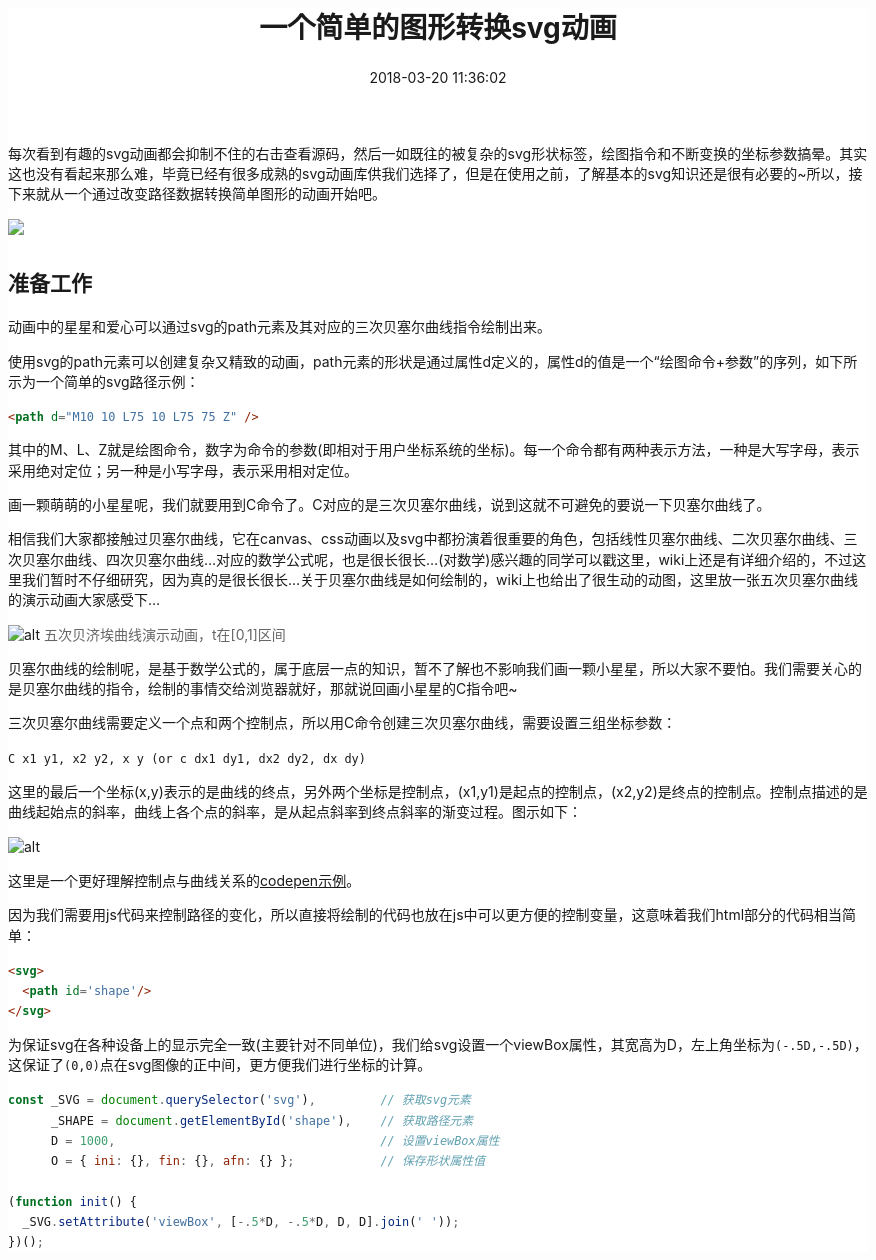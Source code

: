 ﻿---
title: 一个简单的图形转换svg动画
date: 2018-03-20 11:36:02
tags: [SVG, 动画]
---

每次看到有趣的svg动画都会抑制不住的右击查看源码，然后一如既往的被复杂的svg形状标签，绘图指令和不断变换的坐标参数搞晕。其实这也没有看起来那么难，毕竟已经有很多成熟的svg动画库供我们选择了，但是在使用之前，了解基本的svg知识还是很有必要的~所以，接下来就从一个通过改变路径数据转换简单图形的动画开始吧。

![](http://km.midea.com/uploads/imgs/5fdb411b040d.gif)

## 准备工作
动画中的星星和爱心可以通过svg的path元素及其对应的三次贝塞尔曲线指令绘制出来。

使用svg的path元素可以创建复杂又精致的动画，path元素的形状是通过属性d定义的，属性d的值是一个“绘图命令+参数”的序列，如下所示为一个简单的svg路径示例：

```html
<path d="M10 10 L75 10 L75 75 Z" />
```

其中的M、L、Z就是绘图命令，数字为命令的参数(即相对于用户坐标系统的坐标)。每一个命令都有两种表示方法，一种是大写字母，表示采用绝对定位；另一种是小写字母，表示采用相对定位。

画一颗萌萌的小星星呢，我们就要用到C命令了。C对应的是三次贝塞尔曲线，说到这就不可避免的要说一下贝塞尔曲线了。

相信我们大家都接触过贝塞尔曲线，它在canvas、css动画以及svg中都扮演着很重要的角色，包括线性贝塞尔曲线、二次贝塞尔曲线、三次贝塞尔曲线、四次贝塞尔曲线…对应的数学公式呢，也是很长很长…(对数学)感兴趣的同学可以戳这里，wiki上还是有详细介绍的，不过这里我们暂时不仔细研究，因为真的是很长很长…关于贝塞尔曲线是如何绘制的，wiki上也给出了很生动的动图，这里放一张五次贝塞尔曲线的演示动画大家感受下…

![alt](http://km.midea.com/uploads/imgs/166175f57be1.gif)
<font color="#666">五次贝济埃曲线演示动画，t在[0,1]区间</font>

贝塞尔曲线的绘制呢，是基于数学公式的，属于底层一点的知识，暂不了解也不影响我们画一颗小星星，所以大家不要怕。我们需要关心的是贝塞尔曲线的指令，绘制的事情交给浏览器就好，那就说回画小星星的C指令吧~

三次贝塞尔曲线需要定义一个点和两个控制点，所以用C命令创建三次贝塞尔曲线，需要设置三组坐标参数：

```
C x1 y1, x2 y2, x y (or c dx1 dy1, dx2 dy2, dx dy)
```

这里的最后一个坐标(x,y)表示的是曲线的终点，另外两个坐标是控制点，(x1,y1)是起点的控制点，(x2,y2)是终点的控制点。控制点描述的是曲线起始点的斜率，曲线上各个点的斜率，是从起点斜率到终点斜率的渐变过程。图示如下：

![alt](http://km.midea.com/uploads/imgs/58907834e583.png)

这里是一个更好理解控制点与曲线关系的[codepen示例](https://codepen.io/thebabydino/pen/EKLNvZ)。

因为我们需要用js代码来控制路径的变化，所以直接将绘制的代码也放在js中可以更方便的控制变量，这意味着我们html部分的代码相当简单：

```html
<svg>
  <path id='shape'/>
</svg>
```

为保证svg在各种设备上的显示完全一致(主要针对不同单位)，我们给svg设置一个viewBox属性，其宽高为D，左上角坐标为`(-.5D,-.5D)`，这保证了`(0,0)`点在svg图像的正中间，更方便我们进行坐标的计算。

```javascript
const _SVG = document.querySelector('svg'),         // 获取svg元素
      _SHAPE = document.getElementById('shape'),    // 获取路径元素
      D = 1000,                                     // 设置viewBox属性
      O = { ini: {}, fin: {}, afn: {} };            // 保存形状属性值

(function init() {
  _SVG.setAttribute('viewBox', [-.5*D, -.5*D, D, D].join(' '));
})();
```
